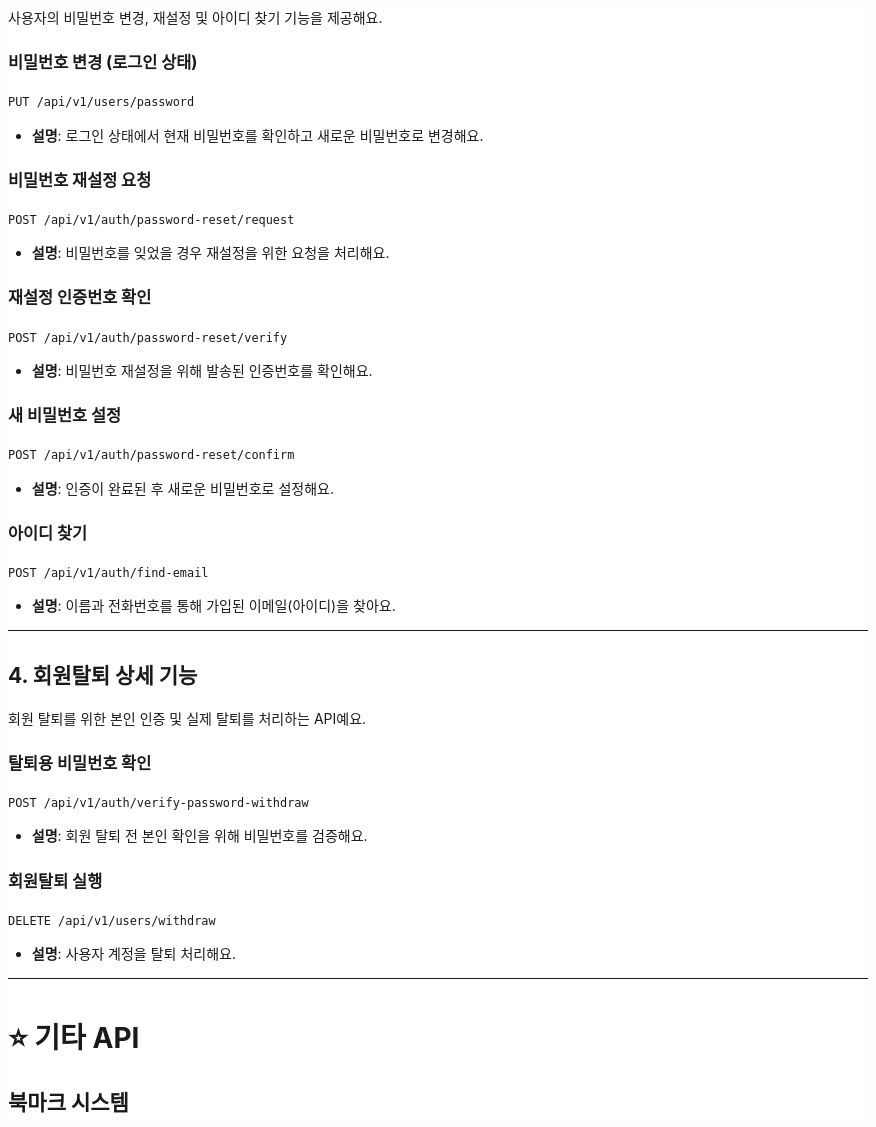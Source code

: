 사용자의 비밀번호 변경, 재설정 및 아이디 찾기 기능을 제공해요.

### 비밀번호 변경 (로그인 상태)

`PUT /api/v1/users/password`

- **설명**: 로그인 상태에서 현재 비밀번호를 확인하고 새로운 비밀번호로 변경해요.

### 비밀번호 재설정 요청

`POST /api/v1/auth/password-reset/request`

- **설명**: 비밀번호를 잊었을 경우 재설정을 위한 요청을 처리해요.

### 재설정 인증번호 확인

`POST /api/v1/auth/password-reset/verify`

- **설명**: 비밀번호 재설정을 위해 발송된 인증번호를 확인해요.

### 새 비밀번호 설정

`POST /api/v1/auth/password-reset/confirm`

- **설명**: 인증이 완료된 후 새로운 비밀번호로 설정해요.

### 아이디 찾기

`POST /api/v1/auth/find-email`

- **설명**: 이름과 전화번호를 통해 가입된 이메일(아이디)을 찾아요.

---

## 4. 회원탈퇴 상세 기능

회원 탈퇴를 위한 본인 인증 및 실제 탈퇴를 처리하는 API예요.

### 탈퇴용 비밀번호 확인

`POST /api/v1/auth/verify-password-withdraw`

- **설명**: 회원 탈퇴 전 본인 확인을 위해 비밀번호를 검증해요.

### 회원탈퇴 실행

`DELETE /api/v1/users/withdraw`

- **설명**: 사용자 계정을 탈퇴 처리해요.

---

# ⭐️ 기타 API

## 북마크 시스템
